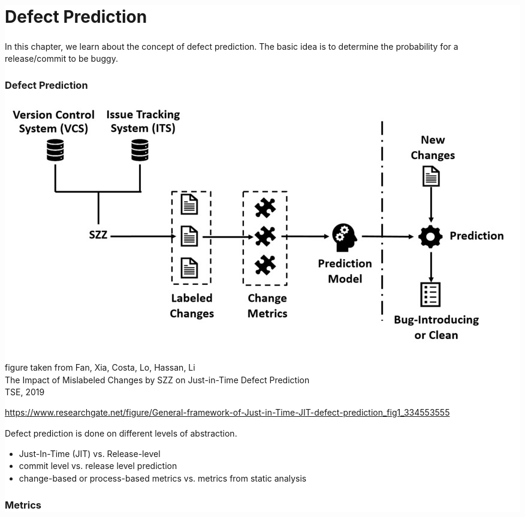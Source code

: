 # Defect Prediction

In this chapter, we learn about the concept of defect prediction. The basic idea is to determine the probability for a release/commit to be buggy.

###  Defect Prediction

![Defect Prediction Overview](../figures/General-framework-of-Just-in-Time-JIT-defect-prediction.jpg)

figure taken from Fan, Xia, Costa, Lo, Hassan, Li \
The Impact of Mislabeled Changes by SZZ on Just-in-Time Defect Prediction \
TSE, 2019

https://www.researchgate.net/figure/General-framework-of-Just-in-Time-JIT-defect-prediction_fig1_334553555

Defect prediction is done on different levels of abstraction.

* Just-In-Time (JIT) vs. Release-level
* commit level vs. release level prediction
* change-based or process-based metrics vs. metrics from static analysis

### Metrics

